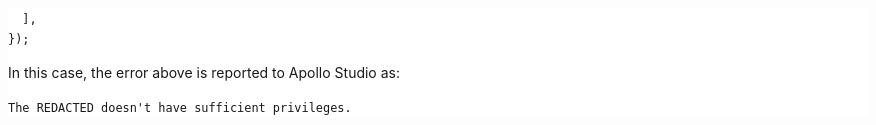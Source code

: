 ```js{7-13}
  ],
});
```

In this case, the error above is reported to Apollo Studio as:

```
The REDACTED doesn't have sufficient privileges.
```
